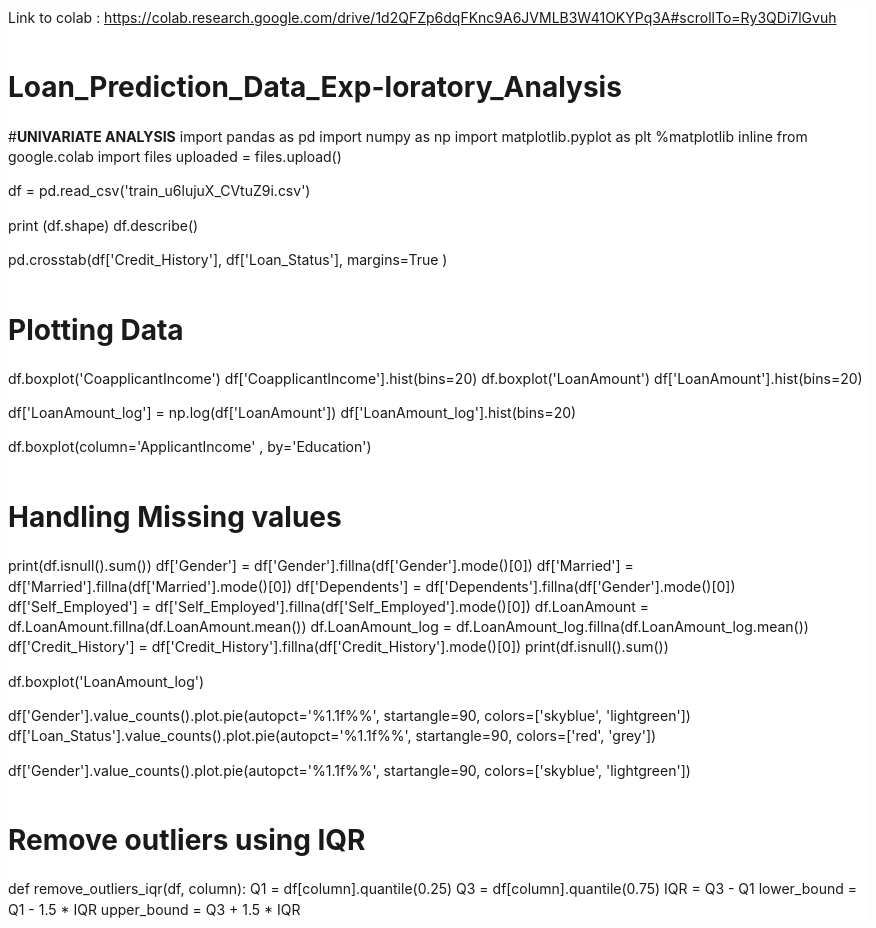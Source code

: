 Link to colab : https://colab.research.google.com/drive/1d2QFZp6dqFKnc9A6JVMLB3W41OKYPq3A#scrollTo=Ry3QDi7lGvuh

# Loan_Prediction_Data_Exp-loratory_Analysis
#**UNIVARIATE ANALYSIS**
import pandas as pd
import numpy as np
import matplotlib.pyplot as plt
%matplotlib inline
from google.colab import files
uploaded = files.upload()

df = pd.read_csv('train_u6lujuX_CVtuZ9i.csv')

print (df.shape)
df.describe()

pd.crosstab(df['Credit_History'], df['Loan_Status'], margins=True )

# Plotting Data
df.boxplot('CoapplicantIncome')
df['CoapplicantIncome'].hist(bins=20)
df.boxplot('LoanAmount')
df['LoanAmount'].hist(bins=20)

df['LoanAmount_log'] = np.log(df['LoanAmount'])
df['LoanAmount_log'].hist(bins=20)

df.boxplot(column='ApplicantIncome' , by='Education')

# Handling Missing values

print(df.isnull().sum())
df['Gender'] = df['Gender'].fillna(df['Gender'].mode()[0])
df['Married'] = df['Married'].fillna(df['Married'].mode()[0])
df['Dependents'] = df['Dependents'].fillna(df['Gender'].mode()[0])
df['Self_Employed'] = df['Self_Employed'].fillna(df['Self_Employed'].mode()[0])
df.LoanAmount = df.LoanAmount.fillna(df.LoanAmount.mean())
df.LoanAmount_log = df.LoanAmount_log.fillna(df.LoanAmount_log.mean())
df['Credit_History'] = df['Credit_History'].fillna(df['Credit_History'].mode()[0])
print(df.isnull().sum())

df.boxplot('LoanAmount_log')

df['Gender'].value_counts().plot.pie(autopct='%1.1f%%', startangle=90, colors=['skyblue', 'lightgreen'])
df['Loan_Status'].value_counts().plot.pie(autopct='%1.1f%%', startangle=90, colors=['red', 'grey'])

df['Gender'].value_counts().plot.pie(autopct='%1.1f%%', startangle=90, colors=['skyblue', 'lightgreen'])

# Remove outliers using IQR
def remove_outliers_iqr(df, column):
    Q1 = df[column].quantile(0.25)
    Q3 = df[column].quantile(0.75)
    IQR = Q3 - Q1
    lower_bound = Q1 - 1.5 * IQR
    upper_bound = Q3 + 1.5 * IQR
    